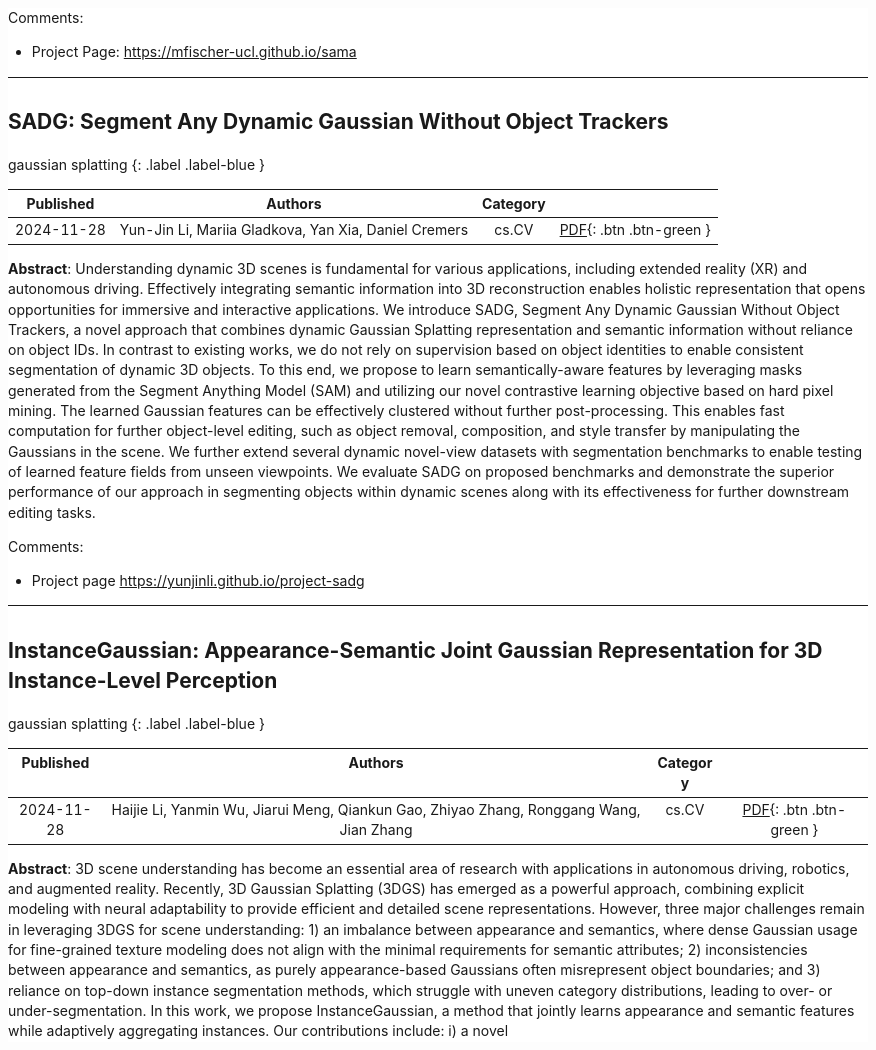 Comments:
- Project Page: https://mfischer-ucl.github.io/sama

---

## SADG: Segment Any Dynamic Gaussian Without Object Trackers

gaussian splatting
{: .label .label-blue }

| Published | Authors | Category | |
|:---:|:---:|:---:|:---:|
| 2024-11-28 | Yun-Jin Li, Mariia Gladkova, Yan Xia, Daniel Cremers | cs.CV | [PDF](http://arxiv.org/pdf/2411.19290v1){: .btn .btn-green } |

**Abstract**: Understanding dynamic 3D scenes is fundamental for various applications,
including extended reality (XR) and autonomous driving. Effectively integrating
semantic information into 3D reconstruction enables holistic representation
that opens opportunities for immersive and interactive applications. We
introduce SADG, Segment Any Dynamic Gaussian Without Object Trackers, a novel
approach that combines dynamic Gaussian Splatting representation and semantic
information without reliance on object IDs. In contrast to existing works, we
do not rely on supervision based on object identities to enable consistent
segmentation of dynamic 3D objects. To this end, we propose to learn
semantically-aware features by leveraging masks generated from the Segment
Anything Model (SAM) and utilizing our novel contrastive learning objective
based on hard pixel mining. The learned Gaussian features can be effectively
clustered without further post-processing. This enables fast computation for
further object-level editing, such as object removal, composition, and style
transfer by manipulating the Gaussians in the scene. We further extend several
dynamic novel-view datasets with segmentation benchmarks to enable testing of
learned feature fields from unseen viewpoints. We evaluate SADG on proposed
benchmarks and demonstrate the superior performance of our approach in
segmenting objects within dynamic scenes along with its effectiveness for
further downstream editing tasks.

Comments:
- Project page https://yunjinli.github.io/project-sadg

---

## InstanceGaussian: Appearance-Semantic Joint Gaussian Representation for  3D Instance-Level Perception

gaussian splatting
{: .label .label-blue }

| Published | Authors | Category | |
|:---:|:---:|:---:|:---:|
| 2024-11-28 | Haijie Li, Yanmin Wu, Jiarui Meng, Qiankun Gao, Zhiyao Zhang, Ronggang Wang, Jian Zhang | cs.CV | [PDF](http://arxiv.org/pdf/2411.19235v1){: .btn .btn-green } |

**Abstract**: 3D scene understanding has become an essential area of research with
applications in autonomous driving, robotics, and augmented reality. Recently,
3D Gaussian Splatting (3DGS) has emerged as a powerful approach, combining
explicit modeling with neural adaptability to provide efficient and detailed
scene representations. However, three major challenges remain in leveraging
3DGS for scene understanding: 1) an imbalance between appearance and semantics,
where dense Gaussian usage for fine-grained texture modeling does not align
with the minimal requirements for semantic attributes; 2) inconsistencies
between appearance and semantics, as purely appearance-based Gaussians often
misrepresent object boundaries; and 3) reliance on top-down instance
segmentation methods, which struggle with uneven category distributions,
leading to over- or under-segmentation. In this work, we propose
InstanceGaussian, a method that jointly learns appearance and semantic features
while adaptively aggregating instances. Our contributions include: i) a novel